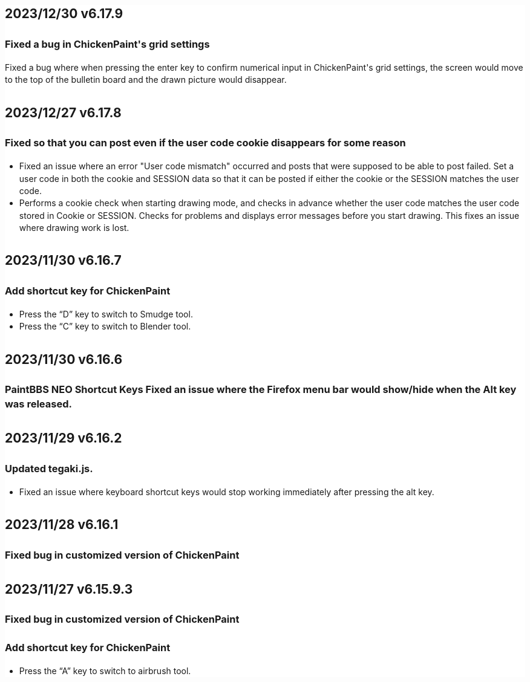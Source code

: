 ## 2023/12/30 v6.17.9
### Fixed a bug in ChickenPaint's grid settings
Fixed a bug where when pressing the enter key to confirm numerical input in ChickenPaint's grid settings, the screen would move to the top of the bulletin board and the drawn picture would disappear.

## 2023/12/27 v6.17.8
### Fixed so that you can post even if the user code cookie disappears for some reason
- Fixed an issue where an error "User code mismatch" occurred and posts that were supposed to be able to post failed.
Set a user code in both the cookie and SESSION data so that it can be posted if either the cookie or the SESSION matches the user code.
- Performs a cookie check when starting drawing mode, and checks in advance whether the user code matches the user code stored in Cookie or SESSION.
Checks for problems and displays error messages before you start drawing.
This fixes an issue where drawing work is lost.


## 2023/11/30 v6.16.7
### Add shortcut key for ChickenPaint

- Press the “D” key to switch to Smudge tool.
- Press the “C” key to switch to Blender tool.


## 2023/11/30 v6.16.6
### PaintBBS NEO Shortcut Keys Fixed an issue where the Firefox menu bar would show/hide when the Alt key was released.

## 2023/11/29 v6.16.2
### Updated tegaki.js.
- Fixed an issue where keyboard shortcut keys would stop working immediately after pressing the alt key.


## 2023/11/28 v6.16.1
### Fixed bug in customized version of ChickenPaint

## 2023/11/27 v6.15.9.3
### Fixed bug in customized version of ChickenPaint
### Add shortcut key for ChickenPaint

- Press the “A” key to switch to airbrush tool.

